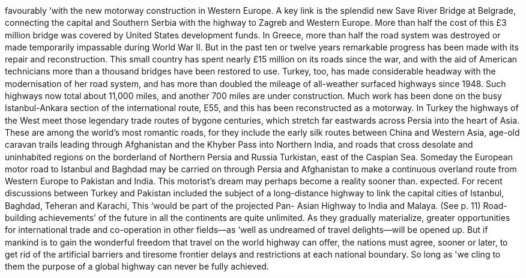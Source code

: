 favourably ‘with the new motorway construction in 
Western Europe. A key link is the splendid new Save 
River Bridge at Belgrade, connecting the capital and 
Southern Serbia with the highway to Zagreb and Western 
Europe. More than half the cost of this £3 million bridge 
was covered by United States development funds. 
In Greece, more than half the road system was 
destroyed or made temporarily impassable during World 
War II. But in the past ten or twelve years remarkable 
progress has been made with its repair and reconstruction. 
This small country has spent nearly £15 million on its 
roads since the war, and with the aid of American 
technicians more than a thousand bridges have been 
restored to use. 
Turkey, too, has made considerable headway with the 
modernisation of her road system, and has more than 
doubled the mileage of all-weather surfaced highways 
since 1948. Such highways now total about 11,000 miles, 
and another 700 miles are under construction. Much 
work has been done on the busy Istanbul-Ankara section 
of the international route, E55, and this has been 
reconstructed as a motorway. 
In Turkey the highways of the West meet those 
legendary trade routes of bygone centuries, which stretch 
far eastwards across Persia into the heart of Asia. These 
are among the world’s most romantic roads, for they 
include the early silk routes between China and Western 
Asia, age-old caravan trails leading through Afghanistan 
and the Khyber Pass into Northern India, and roads that 
cross desolate and uninhabited regions on the borderland 
of Northern Persia and Russia Turkistan, east of the 
Caspian Sea. 
Someday the European motor road to Istanbul and 
Baghdad may be carried on through Persia and 
Afghanistan to make a continuous overland route from 
Western Europe to Pakistan and India. This motorist’s 
dream may perhaps become a reality sooner than. 
expected. For recent discussions between Turkey and 
Pakistan included the subject of a long-distance highway 
to link the capital cities of Istanbul, Baghdad, Teheran 
and Karachi, This ‘would be part of the projected Pan- 
Asian Highway to India and Malaya. (See p. 11) 
Road-building achievements’ of the future in all the 
continents are quite unlimited. As they gradually 
materialize, greater opportunities for international trade 
and co-operation in other fields—as ‘well as undreamed of 
travel delights—will be opened up. But if mankind is to 
gain the wonderful freedom that travel on the world 
highway can offer, the nations must agree, sooner or 
later, to get rid of the artificial barriers and tiresome 
frontier delays and restrictions at each national boundary. 
So long as 'we cling to them the purpose of a global 
highway can never be fully achieved.
